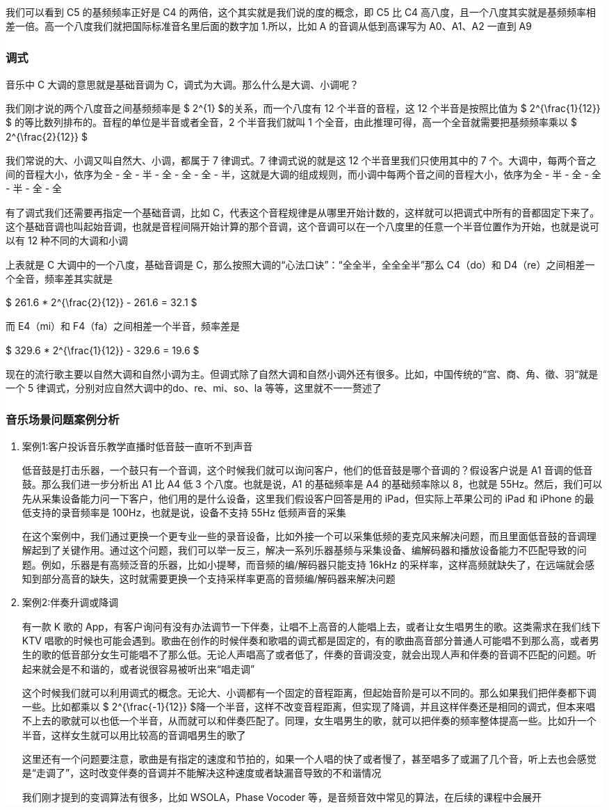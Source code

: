 我们可以看到 C5 的基频频率正好是 C4 的两倍，这个其实就是我们说的度的概念，即 C5 比 C4 高八度，且一个八度其实就是基频频率相差一倍。高一个八度我们就把国际标准音名里后面的数字加 1.所以，比如 A 的音调从低到高课写为 A0、A1、A2 一直到 A9


<a id="org7d30d1e"></a>

### 调式

音乐中 C 大调的意思就是基础音调为 C，调式为大调。那么什么是大调、小调呢？

我们刚才说的两个八度音之间基频频率是 $ 2^{1} $的关系，而一个八度有 12 个半音的音程，这 12 个半音是按照比值为 $ 2^{\\frac{1}{12}} $ 的等比数列排布的。音程的单位是半音或者全音，2 个半音我们就叫 1 个全音，由此推理可得，高一个全音就需要把基频频率乘以 $ 2^{\\frac{2}{12}} $

我们常说的大、小调又叫自然大、小调，都属于 7 律调式。7 律调式说的就是这 12 个半音里我们只使用其中的 7 个。大调中，每两个音之间的音程大小，依序为全 - 全 - 半 - 全 - 全 - 全 - 半，这就是大调的组成规则，而小调中每两个音之间的音程大小，依序为全 - 半 - 全 - 全 - 半 - 全 - 全

有了调式我们还需要再指定一个基础音调，比如 C，代表这个音程规律是从哪里开始计数的，这样就可以把调式中所有的音都固定下来了。这个基础音调也叫起始音调，也就是音程间隔开始计算的那个音调，这个音调可以在一个八度里的任意一个半音位置作为开始，也就是说可以有 12 种不同的大调和小调

上表就是 C 大调中的一个八度，基础音调是 C，那么按照大调的“心法口诀”：“全全半，全全全半”那么 C4（do）和 D4（re）之间相差一个全音，频率差其实就是

$ 261.6 * 2^{\\frac{2}{12}} - 261.6 = 32.1 $

而 E4（mi）和 F4（fa）之间相差一个半音，频率差是

$ 329.6 * 2^{\\frac{1}{12}} - 329.6 = 19.6 $

现在的流行歌主要以自然大调和自然小调为主。但调式除了自然大调和自然小调外还有很多。比如，中国传统的“宫、商、角、徵、羽“就是一个 5 律调式，分别对应自然大调中的do、re、mi、so、la 等等，这里就不一一赘述了


<a id="org0578691"></a>

### 音乐场景问题案例分析

1.  案例1:客户投诉音乐教学直播时低音鼓一直听不到声音

    低音鼓是打击乐器，一个鼓只有一个音调，这个时候我们就可以询问客户，他们的低音鼓是哪个音调的？假设客户说是 A1 音调的低音鼓。那么我们进一步分析出 A1 比 A4 低 3 个八度。也就是说，A1 的基础频率是 A4 的基础频率除以 8，也就是 55Hz。然后，我们可以先从采集设备能力问一下客户，他们用的是什么设备，这里我们假设客户回答是用的 iPad，但实际上苹果公司的 iPad 和 iPhone 的最低支持的录音频率是 100Hz，也就是说，设备不支持 55Hz 低频声音的采集
    
    在这个案例中，我们通过更换一个更专业一些的录音设备，比如外接一个可以采集低频的麦克风来解决问题，而且里面低音鼓的音调理解起到了关键作用。通过这个问题，我们可以举一反三，解决一系列乐器基频与采集设备、编解码器和播放设备能力不匹配导致的问题。例如，乐器是有高频泛音的乐器，比如小提琴，而音频的编/解码器只能支持 16kHz 的采样率，这样高频就缺失了，在远端就会感知到部分高音的缺失，这时就需要更换一个支持采样率更高的音频编/解码器来解决问题

2.  案例2:伴奏升调或降调

    有一款 K 歌的 App，有客户询问有没有办法调节一下伴奏，让唱不上高音的人能唱上去，或者让女生唱男生的歌。这类需求在我们线下 KTV 唱歌的时候也可能会遇到。歌曲在创作的时候伴奏和歌唱的调式都是固定的，有的歌曲高音部分普通人可能唱不到那么高，或者男生的歌的低音部分女生可能唱不了那么低。无论人声唱高了或者低了，伴奏的音调没变，就会出现人声和伴奏的音调不匹配的问题。听起来就会是不和谐的，或者说很容易被听出来“唱走调”
    
    这个时候我们就可以利用调式的概念。无论大、小调都有一个固定的音程距离，但起始音阶是可以不同的。那么如果我们把伴奏都下调一些。比如都乘以 $ 2^{\\frac{-1}{12}} $降一个半音，这样不改变音程距离，但实现了降调，并且这样伴奏还是相同的调式，但本来唱不上去的歌就可以也低一个半音，从而就可以和伴奏匹配了。同理，女生唱男生的歌，就可以把伴奏的频率整体提高一些。比如升一个半音，这样女生就可以用比较高的音调唱男生的歌了
    
    这里还有一个问题要注意，歌曲是有指定的速度和节拍的，如果一个人唱的快了或者慢了，甚至唱多了或漏了几个音，听上去也会感觉是“走调了”，这时改变伴奏的音调并不能解决这种速度或者缺漏音导致的不和谐情况
    
    我们刚才提到的变调算法有很多，比如 WSOLA，Phase Vocoder 等，是音频音效中常见的算法，在后续的课程中会展开


<a id="orgc2fce42"></a>
